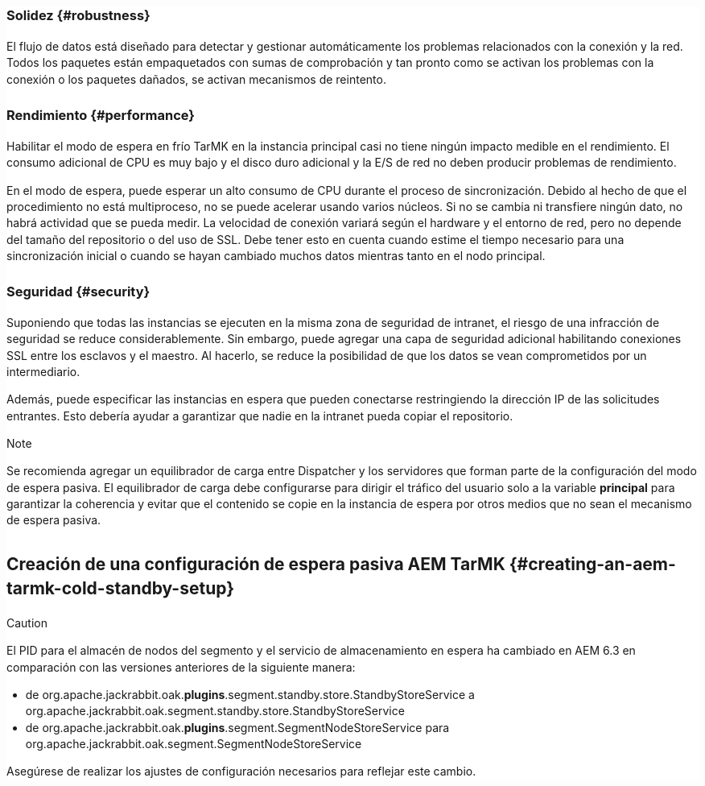 ### Solidez {#robustness}

El flujo de datos está diseñado para detectar y gestionar automáticamente los problemas relacionados con la conexión y la red. Todos los paquetes están empaquetados con sumas de comprobación y tan pronto como se activan los problemas con la conexión o los paquetes dañados, se activan mecanismos de reintento.

### Rendimiento {#performance}

Habilitar el modo de espera en frío TarMK en la instancia principal casi no tiene ningún impacto medible en el rendimiento. El consumo adicional de CPU es muy bajo y el disco duro adicional y la E/S de red no deben producir problemas de rendimiento.

En el modo de espera, puede esperar un alto consumo de CPU durante el proceso de sincronización. Debido al hecho de que el procedimiento no está multiproceso, no se puede acelerar usando varios núcleos. Si no se cambia ni transfiere ningún dato, no habrá actividad que se pueda medir. La velocidad de conexión variará según el hardware y el entorno de red, pero no depende del tamaño del repositorio o del uso de SSL. Debe tener esto en cuenta cuando estime el tiempo necesario para una sincronización inicial o cuando se hayan cambiado muchos datos mientras tanto en el nodo principal.

### Seguridad {#security}

Suponiendo que todas las instancias se ejecuten en la misma zona de seguridad de intranet, el riesgo de una infracción de seguridad se reduce considerablemente. Sin embargo, puede agregar una capa de seguridad adicional habilitando conexiones SSL entre los esclavos y el maestro. Al hacerlo, se reduce la posibilidad de que los datos se vean comprometidos por un intermediario.

Además, puede especificar las instancias en espera que pueden conectarse restringiendo la dirección IP de las solicitudes entrantes. Esto debería ayudar a garantizar que nadie en la intranet pueda copiar el repositorio.

>[!NOTE]
>
>Se recomienda agregar un equilibrador de carga entre Dispatcher y los servidores que forman parte de la configuración del modo de espera pasiva. El equilibrador de carga debe configurarse para dirigir el tráfico del usuario solo a la variable **principal** para garantizar la coherencia y evitar que el contenido se copie en la instancia de espera por otros medios que no sean el mecanismo de espera pasiva.

## Creación de una configuración de espera pasiva AEM TarMK {#creating-an-aem-tarmk-cold-standby-setup}

>[!CAUTION]
>
>El PID para el almacén de nodos del segmento y el servicio de almacenamiento en espera ha cambiado en AEM 6.3 en comparación con las versiones anteriores de la siguiente manera:
>
>* de org.apache.jackrabbit.oak.**plugins**.segment.standby.store.StandbyStoreService a org.apache.jackrabbit.oak.segment.standby.store.StandbyStoreService
>* de org.apache.jackrabbit.oak.**plugins**.segment.SegmentNodeStoreService para org.apache.jackrabbit.oak.segment.SegmentNodeStoreService
>
>Asegúrese de realizar los ajustes de configuración necesarios para reflejar este cambio.

